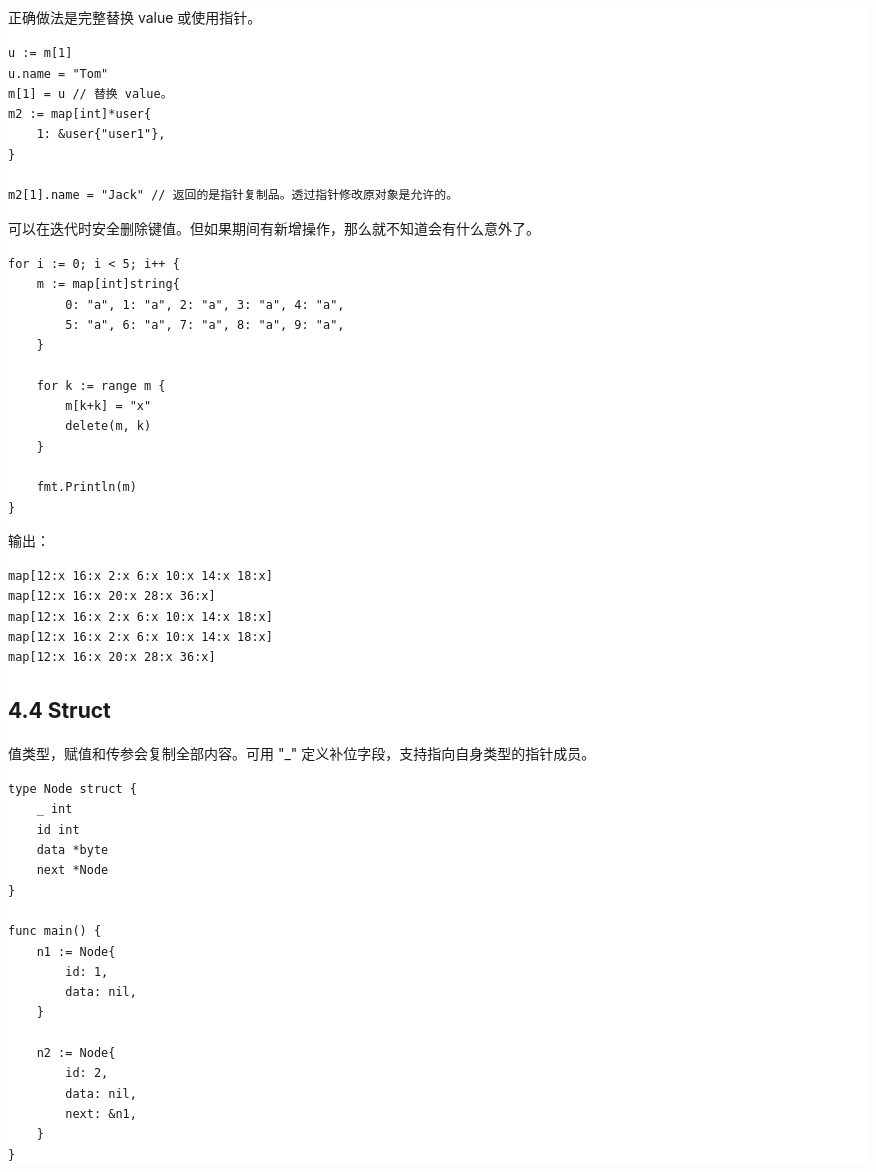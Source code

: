 正确做法是完整替换 value 或使用指针。

```
u := m[1]
u.name = "Tom"
m[1] = u // 替换 value。
m2 := map[int]*user{
    1: &user{"user1"},
}

m2[1].name = "Jack" // 返回的是指针复制品。透过指针修改原对象是允许的。
```

可以在迭代时安全删除键值。但如果期间有新增操作，那么就不知道会有什么意外了。

```
for i := 0; i < 5; i++ {
    m := map[int]string{
        0: "a", 1: "a", 2: "a", 3: "a", 4: "a",
        5: "a", 6: "a", 7: "a", 8: "a", 9: "a",
    }

    for k := range m {
        m[k+k] = "x"
        delete(m, k)
    }

    fmt.Println(m)
}
```

输出：

```
map[12:x 16:x 2:x 6:x 10:x 14:x 18:x]
map[12:x 16:x 20:x 28:x 36:x]
map[12:x 16:x 2:x 6:x 10:x 14:x 18:x]
map[12:x 16:x 2:x 6:x 10:x 14:x 18:x]
map[12:x 16:x 20:x 28:x 36:x]
```

## 4.4 Struct

值类型，赋值和传参会复制全部内容。可用 "_" 定义补位字段，支持指向自身类型的指针成员。

```
type Node struct {
    _ int
    id int
    data *byte
    next *Node
}

func main() {
    n1 := Node{
        id: 1,
        data: nil,
    }

    n2 := Node{
        id: 2,
        data: nil,
        next: &n1,
    }
}
```
